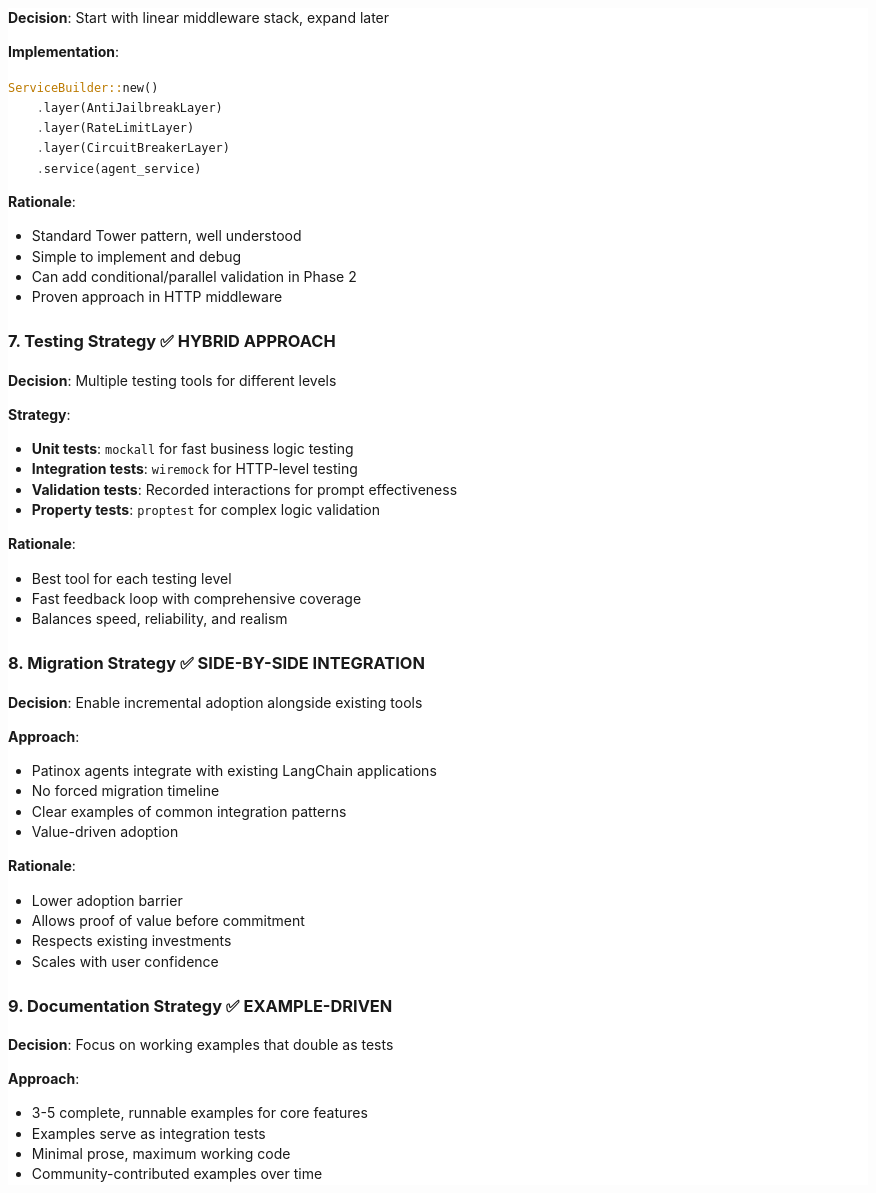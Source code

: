 **Decision**: Start with linear middleware stack, expand later

**Implementation**:
```rust
ServiceBuilder::new()
    .layer(AntiJailbreakLayer)
    .layer(RateLimitLayer)
    .layer(CircuitBreakerLayer)
    .service(agent_service)
```

**Rationale**:
- Standard Tower pattern, well understood
- Simple to implement and debug
- Can add conditional/parallel validation in Phase 2
- Proven approach in HTTP middleware

### 7. Testing Strategy ✅ HYBRID APPROACH

**Decision**: Multiple testing tools for different levels

**Strategy**:
- **Unit tests**: `mockall` for fast business logic testing
- **Integration tests**: `wiremock` for HTTP-level testing
- **Validation tests**: Recorded interactions for prompt effectiveness
- **Property tests**: `proptest` for complex logic validation

**Rationale**:
- Best tool for each testing level
- Fast feedback loop with comprehensive coverage
- Balances speed, reliability, and realism

### 8. Migration Strategy ✅ SIDE-BY-SIDE INTEGRATION

**Decision**: Enable incremental adoption alongside existing tools

**Approach**:
- Patinox agents integrate with existing LangChain applications
- No forced migration timeline
- Clear examples of common integration patterns
- Value-driven adoption

**Rationale**:
- Lower adoption barrier
- Allows proof of value before commitment
- Respects existing investments
- Scales with user confidence

### 9. Documentation Strategy ✅ EXAMPLE-DRIVEN

**Decision**: Focus on working examples that double as tests

**Approach**:
- 3-5 complete, runnable examples for core features
- Examples serve as integration tests
- Minimal prose, maximum working code
- Community-contributed examples over time
